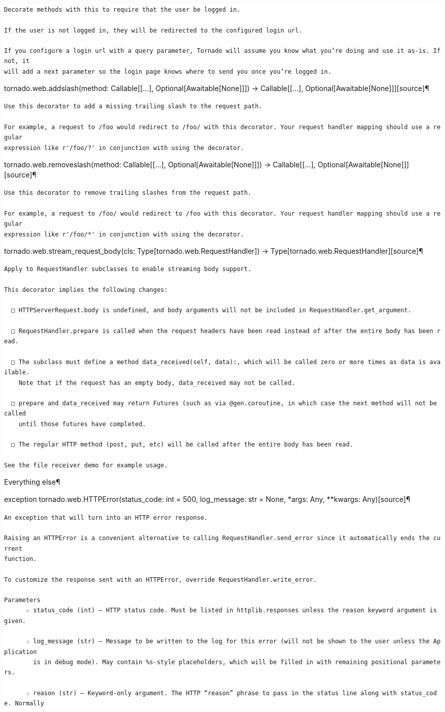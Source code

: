     Decorate methods with this to require that the user be logged in.

    If the user is not logged in, they will be redirected to the configured login url.

    If you configure a login url with a query parameter, Tornado will assume you know what you’re doing and use it as-is. If not, it
    will add a next parameter so the login page knows where to send you once you’re logged in.

tornado.web.addslash(method: Callable[[…], Optional[Awaitable[None]]]) → Callable[[…], Optional[Awaitable[None]]][source]¶

    Use this decorator to add a missing trailing slash to the request path.

    For example, a request to /foo would redirect to /foo/ with this decorator. Your request handler mapping should use a regular
    expression like r'/foo/?' in conjunction with using the decorator.

tornado.web.removeslash(method: Callable[[…], Optional[Awaitable[None]]]) → Callable[[…], Optional[Awaitable[None]]][source]¶

    Use this decorator to remove trailing slashes from the request path.

    For example, a request to /foo/ would redirect to /foo with this decorator. Your request handler mapping should use a regular
    expression like r'/foo/*' in conjunction with using the decorator.

tornado.web.stream_request_body(cls: Type[tornado.web.RequestHandler]) → Type[tornado.web.RequestHandler][source]¶

    Apply to RequestHandler subclasses to enable streaming body support.

    This decorator implies the following changes:

      □ HTTPServerRequest.body is undefined, and body arguments will not be included in RequestHandler.get_argument.

      □ RequestHandler.prepare is called when the request headers have been read instead of after the entire body has been read.

      □ The subclass must define a method data_received(self, data):, which will be called zero or more times as data is available.
        Note that if the request has an empty body, data_received may not be called.

      □ prepare and data_received may return Futures (such as via @gen.coroutine, in which case the next method will not be called
        until those futures have completed.

      □ The regular HTTP method (post, put, etc) will be called after the entire body has been read.

    See the file receiver demo for example usage.

Everything else¶

exception tornado.web.HTTPError(status_code: int = 500, log_message: str = None, *args: Any, **kwargs: Any)[source]¶

    An exception that will turn into an HTTP error response.

    Raising an HTTPError is a convenient alternative to calling RequestHandler.send_error since it automatically ends the current
    function.

    To customize the response sent with an HTTPError, override RequestHandler.write_error.

    Parameters
          ☆ status_code (int) – HTTP status code. Must be listed in httplib.responses unless the reason keyword argument is given.

          ☆ log_message (str) – Message to be written to the log for this error (will not be shown to the user unless the Application
            is in debug mode). May contain %s-style placeholders, which will be filled in with remaining positional parameters.

          ☆ reason (str) – Keyword-only argument. The HTTP “reason” phrase to pass in the status line along with status_code. Normally